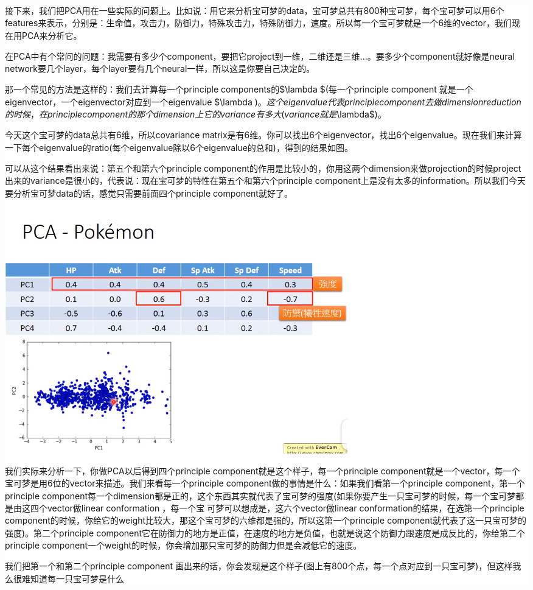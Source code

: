 

接下来，我们把PCA用在一些实际的问题上。比如说：用它来分析宝可梦的data，宝可梦总共有800种宝可梦，每个宝可梦可以用6个features来表示，分别是：生命值，攻击力，防御力，特殊攻击力，特殊防御力，速度。所以每一个宝可梦就是一个6维的vector，我们现在用PCA来分析它。

在PCA中有个常问的问题：我需要有多少个component，要把它project到一维，二维还是三维...。要多少个component就好像是neural network要几个layer，每个layer要有几个neural一样，所以这是你要自己决定的。

那一个常见的方法是这样的：我们去计算每一个principle components的$\lambda $(每一个principle component 就是一个eigenvector，一个eigenvector对应到一个eigenvalue $\lambda $)。这个eigenvalue代表principle component去做dimension reduction的时候，在principle component的那个dimension上它的variance有多大(variance就是$\lambda$)。


今天这个宝可梦的data总共有6维，所以covariance matrix是有6维。你可以找出6个eigenvector，找出6个eigenvalue。现在我们来计算一下每个eigenvalue的ratio(每个eigenvalue除以6个eigenvalue的总和)，得到的结果如图。

可以从这个结果看出来说：第五个和第六个principle component的作用是比较小的，你用这两个dimension来做projection的时候project出来的variance是很小的，代表说：现在宝可梦的特性在第五个和第六个principle component上是没有太多的information。所以我们今天要分析宝可梦data的话，感觉只需要前面四个principle component就好了。

![image](res\chapter24-21.png)





我们实际来分析一下，你做PCA以后得到四个principle component就是这个样子，每一个principle component就是一个vector，每一个宝可梦是用6位的vector来描述。我们来看每一个principle component做的事情是什么：如果我们看第一个principle component，第一个principle component每一个dimension都是正的，这个东西其实就代表了宝可梦的强度(如果你要产生一只宝可梦的时候，每一个宝可梦都是由这四个vector做linear conformation ，每一个宝 可梦可以想成是，这六个vector做linear conformation的结果，在选第一个principle component的时候，你给它的weight比较大，那这个宝可梦的六维都是强的，所以这第一个principle component就代表了这一只宝可梦的强度)。第二个principle component它在防御力的地方是正值，在速度的地方是负值，也就是说这个防御力跟速度是成反比的，你给第二个principle component一个weight的时候，你会增加那只宝可梦的防御力但是会减低它的速度。

我们把第一个和第二个principle component 画出来的话，你会发现是这个样子(图上有800个点，每一个点对应到一只宝可梦)，但这样我么很难知道每一只宝可梦是什么
